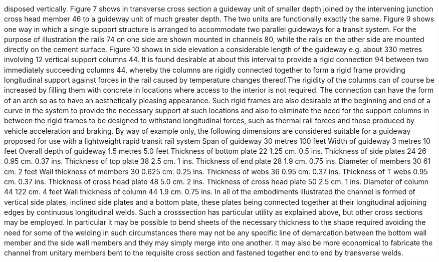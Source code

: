 disposed vertically. Figure 7 shows in transverse cross section a guideway unit of smaller depth joined by the intervening junction cross head member 46 to a guideway unit of much greater depth. The two units are functionally exactly the same. Figure 9 shows one way in which a single support structure is arranged to accommodate two parallel guideways for a transit system. For the purpose of illustration the rails 74 on one side are shown mounted in channels 80, while the rails on the other side are mounted directly on the cement surface. Figure 10 shows in side elevation a considerable length of the guideway e.g. about 330 metres involving 12 vertical support columns 44. It is found desirable at about this interval to provide a rigid connection 94 between two immediately succeeding columns 44, whereby the columns are rigidly connected together to form a rigid frame providing longitudinal support against forces in the rail caused by temperature changes thereof.The rigidity of the columns can of course be increased by filling them with concrete in locations where access to the interior is not required. The connection can have the form of an arch so as to have an aesthetically pleasing appearance. Such rigid frames are also desirable at the beginning and end of a curve in the system to provide the necessary support at such locations and also to eliminate the need for the support columns in between the rigid frames to be designed to withstand longitudinal forces, such as thermal rail forces and those produced by vehicle acceleration and braking. By way of example only, the following dimensions are considered suitable for a guideway proposed for use with a lightweight rapid transit rail system Span of guideway 30 metres 100 feet Width of guideway 3 metres 10 feet Overall depth of guideway 1.5 metres 5.0 feet Thickness of bottom plate 22 1.25 cm. 0.5 ins. Thickness of side plates 24 26 0.95 cm. 0.37 ins. Thickness of top plate 38 2.5 cm. 1 ins. Thickness of end plate 28 1.9 cm. 0.75 ins. Diameter of members 30 61 cm. 2 feet Wall thickness of members 30 0.625 cm. 0.25 ins. Thickness of webs 36 0.95 cm. 0.37 ins. Thickness of T webs 0.95 cm. 0.37 ins. Thickness of cross head plate 48 5.0 cm. 2 ins. Thickness of cross head plate 50 2.5 cm. 1 ins. Diameter of column 44 122 cm. 4 feet Wall thickness of column 44 1.9 cm. 0.75 ins. In all of the embodiments illustrated the channel is formed of vertical side plates, inclined side plates and a bottom plate, these plates being connected together at their longitudinal adjoining edges by continuous longitudinal welds. Such a crosssection has particular utility as explained above, but other cross sections may be employed. In particular it may be possible to bend sheets of the necessary thickness to the shape required avoiding the need for some of the welding in such circumstances there may not be any specific line of demarcation between the bottom wall member and the side wall members and they may simply merge into one another. It may also be more economical to fabricate the channel from unitary members bent to the requisite cross section and fastened together end to end by transverse welds.